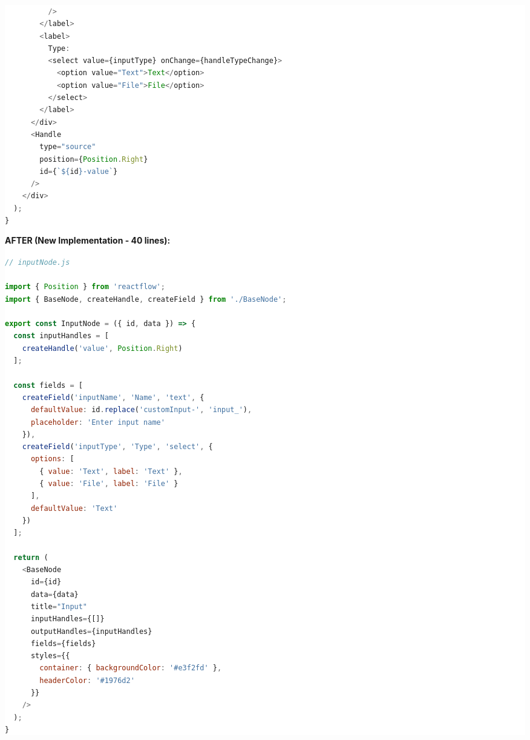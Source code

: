 ```javascript
          />
        </label>
        <label>
          Type:
          <select value={inputType} onChange={handleTypeChange}>
            <option value="Text">Text</option>
            <option value="File">File</option>
          </select>
        </label>
      </div>
      <Handle
        type="source"
        position={Position.Right}
        id={`${id}-value`}
      />
    </div>
  );
}
```

**AFTER (New Implementation - 40 lines):**

```javascript
// inputNode.js

import { Position } from 'reactflow';
import { BaseNode, createHandle, createField } from './BaseNode';

export const InputNode = ({ id, data }) => {
  const inputHandles = [
    createHandle('value', Position.Right)
  ];

  const fields = [
    createField('inputName', 'Name', 'text', { 
      defaultValue: id.replace('customInput-', 'input_'),
      placeholder: 'Enter input name'
    }),
    createField('inputType', 'Type', 'select', {
      options: [
        { value: 'Text', label: 'Text' },
        { value: 'File', label: 'File' }
      ],
      defaultValue: 'Text'
    })
  ];

  return (
    <BaseNode
      id={id}
      data={data}
      title="Input"
      inputHandles={[]}
      outputHandles={inputHandles}
      fields={fields}
      styles={{
        container: { backgroundColor: '#e3f2fd' },
        headerColor: '#1976d2'
      }}
    />
  );
}
```
